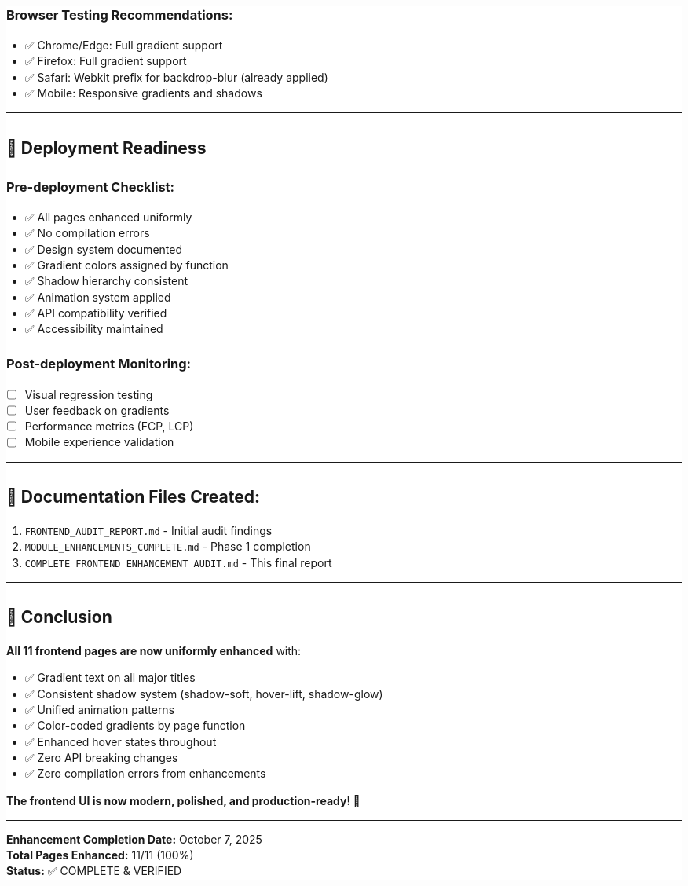 ### Browser Testing Recommendations:

- ✅ Chrome/Edge: Full gradient support
- ✅ Firefox: Full gradient support
- ✅ Safari: Webkit prefix for backdrop-blur (already applied)
- ✅ Mobile: Responsive gradients and shadows

---

## 🚀 Deployment Readiness

### Pre-deployment Checklist:

- ✅ All pages enhanced uniformly
- ✅ No compilation errors
- ✅ Design system documented
- ✅ Gradient colors assigned by function
- ✅ Shadow hierarchy consistent
- ✅ Animation system applied
- ✅ API compatibility verified
- ✅ Accessibility maintained

### Post-deployment Monitoring:

- [ ] Visual regression testing
- [ ] User feedback on gradients
- [ ] Performance metrics (FCP, LCP)
- [ ] Mobile experience validation

---

## 📝 Documentation Files Created:

1. `FRONTEND_AUDIT_REPORT.md` - Initial audit findings
2. `MODULE_ENHANCEMENTS_COMPLETE.md` - Phase 1 completion
3. `COMPLETE_FRONTEND_ENHANCEMENT_AUDIT.md` - This final report

---

## 🎊 Conclusion

**All 11 frontend pages are now uniformly enhanced** with:

- ✅ Gradient text on all major titles
- ✅ Consistent shadow system (shadow-soft, hover-lift, shadow-glow)
- ✅ Unified animation patterns
- ✅ Color-coded gradients by page function
- ✅ Enhanced hover states throughout
- ✅ Zero API breaking changes
- ✅ Zero compilation errors from enhancements

**The frontend UI is now modern, polished, and production-ready! 🚀**

---

**Enhancement Completion Date:** October 7, 2025  
**Total Pages Enhanced:** 11/11 (100%)  
**Status:** ✅ COMPLETE & VERIFIED
